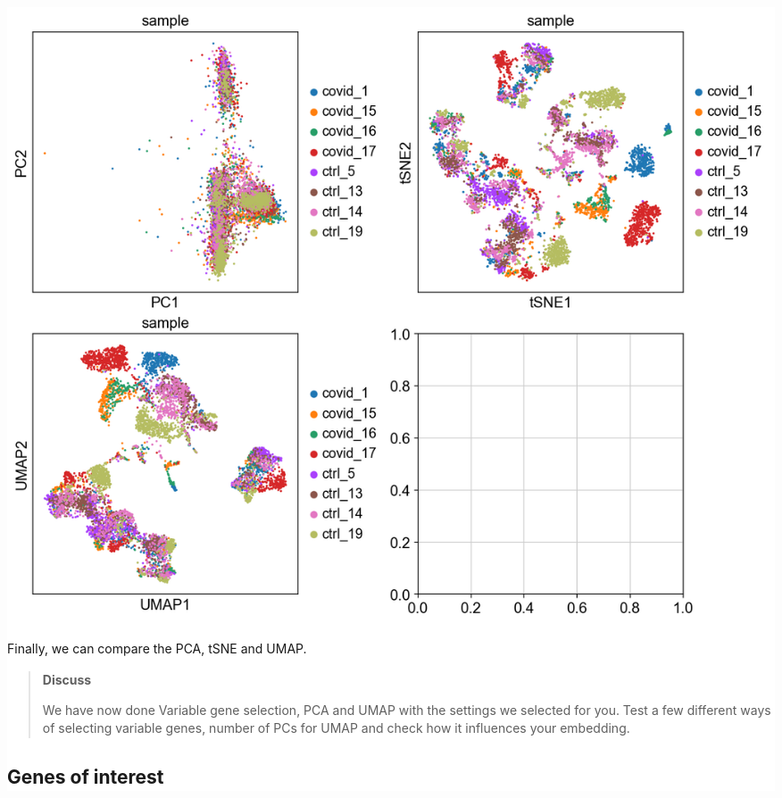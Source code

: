 ![png](scanpy_02_dimred_files/scanpy_02_dimred_36_1.png)
    


Finally, we can compare the PCA, tSNE and UMAP.

<div>

> **Discuss**
>
> We have now done Variable gene selection, PCA and UMAP with the
> settings we selected for you. Test a few different ways of selecting
> variable genes, number of PCs for UMAP and check how it influences
> your embedding.

</div>

## Genes of interest
